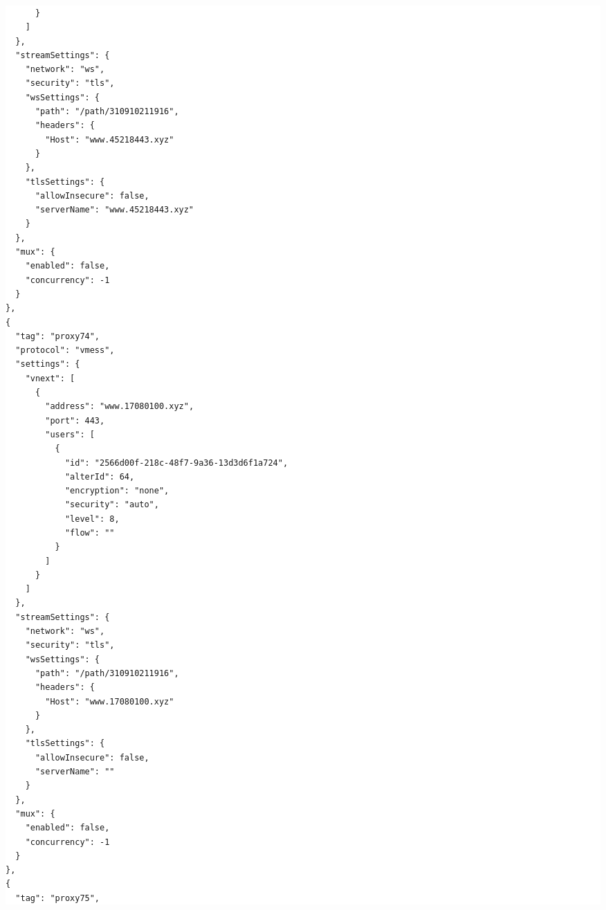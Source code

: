           }
        ]
      },
      "streamSettings": {
        "network": "ws",
        "security": "tls",
        "wsSettings": {
          "path": "/path/310910211916",
          "headers": {
            "Host": "www.45218443.xyz"
          }
        },
        "tlsSettings": {
          "allowInsecure": false,
          "serverName": "www.45218443.xyz"
        }
      },
      "mux": {
        "enabled": false,
        "concurrency": -1
      }
    },
    {
      "tag": "proxy74",
      "protocol": "vmess",
      "settings": {
        "vnext": [
          {
            "address": "www.17080100.xyz",
            "port": 443,
            "users": [
              {
                "id": "2566d00f-218c-48f7-9a36-13d3d6f1a724",
                "alterId": 64,
                "encryption": "none",
                "security": "auto",
                "level": 8,
                "flow": ""
              }
            ]
          }
        ]
      },
      "streamSettings": {
        "network": "ws",
        "security": "tls",
        "wsSettings": {
          "path": "/path/310910211916",
          "headers": {
            "Host": "www.17080100.xyz"
          }
        },
        "tlsSettings": {
          "allowInsecure": false,
          "serverName": ""
        }
      },
      "mux": {
        "enabled": false,
        "concurrency": -1
      }
    },
    {
      "tag": "proxy75",